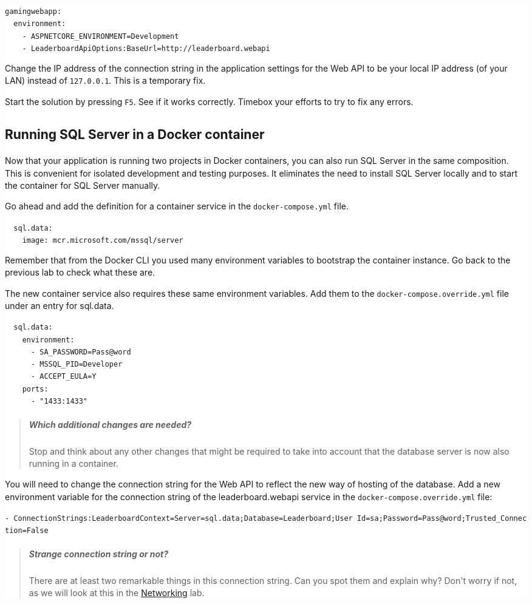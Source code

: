 ```
gamingwebapp:
  environment:
    - ASPNETCORE_ENVIRONMENT=Development
    - LeaderboardApiOptions:BaseUrl=http://leaderboard.webapi
```

Change the IP address of the connection string in the application settings for the Web API to be your local IP address (of your LAN) instead of `127.0.0.1`. This is a temporary fix.

Start the solution by pressing `F5`. See if it works correctly. Timebox your efforts to try to fix any errors.

## <a name="sql"></a>Running SQL Server in a Docker container

Now that your application is running two projects in Docker containers, you can also run SQL Server in the same composition. This is convenient for isolated development and testing purposes. It eliminates the need to install SQL Server locally and to start the container for SQL Server manually.

Go ahead and add the definition for a container service in the `docker-compose.yml` file.

```
  sql.data:
    image: mcr.microsoft.com/mssql/server
```

Remember that from the Docker CLI you used many environment variables to bootstrap the container instance. Go back to the previous lab to check what these are.

The new container service also requires these same environment variables. Add them to the `docker-compose.override.yml` file under an entry for sql.data.

```
  sql.data:
    environment:
      - SA_PASSWORD=Pass@word
      - MSSQL_PID=Developer
      - ACCEPT_EULA=Y
    ports:
      - "1433:1433"
```

> ##### Which additional changes are needed?
> Stop and think about any other changes that might be required to take into account that the database server is now also running in a container.

You will need to change the connection string for the Web API to reflect the new way of hosting of the database. Add a new environment variable for the connection string of the leaderboard.webapi service in the `docker-compose.override.yml` file:

```
- ConnectionStrings:LeaderboardContext=Server=sql.data;Database=Leaderboard;User Id=sa;Password=Pass@word;Trusted_Connection=False
```

> ##### Strange connection string or not? 
> There are at least two remarkable things in this connection string. Can you spot them and explain why? Don't worry if not, as we will look at this in the [Networking](Lab4-Networking.md) lab.
 